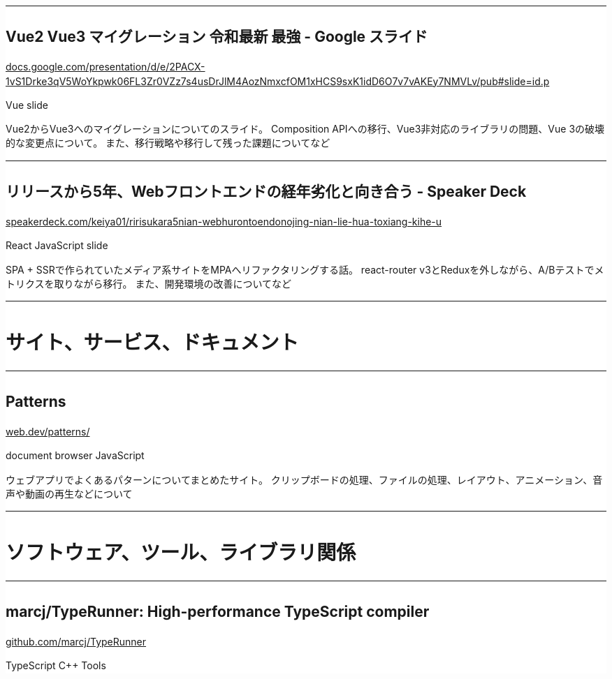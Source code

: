 ----

## Vue2 Vue3 マイグレーション 令和最新 最強 - Google スライド
[docs.google.com/presentation/d/e/2PACX-1vS1Drke3qV5WoYkpwk06FL3Zr0VZz7s4usDrJlM4AozNmxcfOM1xHCS9sxK1idD6O7v7vAKEy7NMVLv/pub#slide&#x3D;id.p](https://docs.google.com/presentation/d/e/2PACX-1vS1Drke3qV5WoYkpwk06FL3Zr0VZz7s4usDrJlM4AozNmxcfOM1xHCS9sxK1idD6O7v7vAKEy7NMVLv/pub#slide=id.p "Vue2 Vue3 マイグレーション 令和最新 最強 - Google スライド")
<p class="jser-tags jser-tag-icon"><span class="jser-tag">Vue</span> <span class="jser-tag">slide</span></p>

Vue2からVue3へのマイグレーションについてのスライド。
Composition APIへの移行、Vue3非対応のライブラリの問題、Vue 3の破壊的な変更点について。
また、移行戦略や移行して残った課題についてなど


----

## リリースから5年、Webフロントエンドの経年劣化と向き合う - Speaker Deck
[speakerdeck.com/keiya01/ririsukara5nian-webhurontoendonojing-nian-lie-hua-toxiang-kihe-u](https://speakerdeck.com/keiya01/ririsukara5nian-webhurontoendonojing-nian-lie-hua-toxiang-kihe-u "リリースから5年、Webフロントエンドの経年劣化と向き合う - Speaker Deck")
<p class="jser-tags jser-tag-icon"><span class="jser-tag">React</span> <span class="jser-tag">JavaScript</span> <span class="jser-tag">slide</span></p>

SPA + SSRで作られていたメディア系サイトをMPAへリファクタリングする話。
react-router v3とReduxを外しながら、A/Bテストでメトリクスを取りながら移行。
また、開発環境の改善についてなど


----
<h1 class="site-genre">サイト、サービス、ドキュメント</h1>

----

## Patterns
[web.dev/patterns/](https://web.dev/patterns/ "Patterns")
<p class="jser-tags jser-tag-icon"><span class="jser-tag">document</span> <span class="jser-tag">browser</span> <span class="jser-tag">JavaScript</span></p>

ウェブアプリでよくあるパターンについてまとめたサイト。
クリップボードの処理、ファイルの処理、レイアウト、アニメーション、音声や動画の再生などについて


----
<h1 class="site-genre">ソフトウェア、ツール、ライブラリ関係</h1>

----

## marcj/TypeRunner: High-performance TypeScript compiler
[github.com/marcj/TypeRunner](https://github.com/marcj/TypeRunner "marcj/TypeRunner: High-performance TypeScript compiler")
<p class="jser-tags jser-tag-icon"><span class="jser-tag">TypeScript</span> <span class="jser-tag">C++</span> <span class="jser-tag">Tools</span></p>
